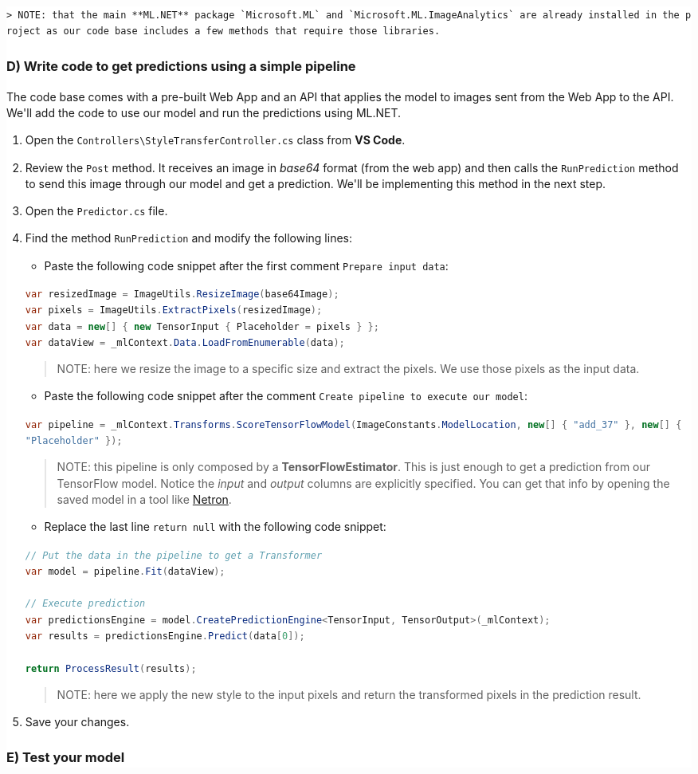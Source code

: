     > NOTE: that the main **ML.NET** package `Microsoft.ML` and `Microsoft.ML.ImageAnalytics` are already installed in the project as our code base includes a few methods that require those libraries.

### D) Write code to get predictions using a simple pipeline

The code base comes with a pre-built Web App and an API that applies the model to images sent from the Web App to the API. We'll add the code to use our model and run the predictions using ML.NET.

1. Open the `Controllers\StyleTransferController.cs` class from **VS Code**.
1. Review the `Post` method. It receives an image in *base64* format (from the web app) and then calls the `RunPrediction` method to send this image through our model and get a prediction. We'll be implementing this method in the next step.
1. Open the `Predictor.cs` file.
1. Find the method `RunPrediction` and modify the following lines:
    * Paste the following code snippet after the first comment `Prepare input data`:

    ```csharp
    var resizedImage = ImageUtils.ResizeImage(base64Image);
    var pixels = ImageUtils.ExtractPixels(resizedImage);
    var data = new[] { new TensorInput { Placeholder = pixels } };
    var dataView = _mlContext.Data.LoadFromEnumerable(data);
    ```

    > NOTE: here we resize the image to a specific size and extract the pixels. We use those pixels as the input data.

    * Paste the following code snippet after the comment `Create pipeline to execute our model`:

    ```csharp
    var pipeline = _mlContext.Transforms.ScoreTensorFlowModel(ImageConstants.ModelLocation, new[] { "add_37" }, new[] { "Placeholder" });
    ```

    > NOTE: this pipeline is only composed by a **TensorFlowEstimator**. This is just enough to get a prediction from our TensorFlow model. Notice the *input* and *output* columns are explicitly specified. You can get that info by opening the saved model in a tool like [Netron](https://github.com/lutzroeder/Netron).

    * Replace the last line `return null` with the following code snippet:

    ```csharp
    // Put the data in the pipeline to get a Transformer
    var model = pipeline.Fit(dataView);

    // Execute prediction
    var predictionsEngine = model.CreatePredictionEngine<TensorInput, TensorOutput>(_mlContext);
    var results = predictionsEngine.Predict(data[0]);

    return ProcessResult(results);
    ```
    > NOTE: here we apply the new style to the input pixels and return the transformed pixels in the prediction result.

1. Save your changes.

### E) Test your model
